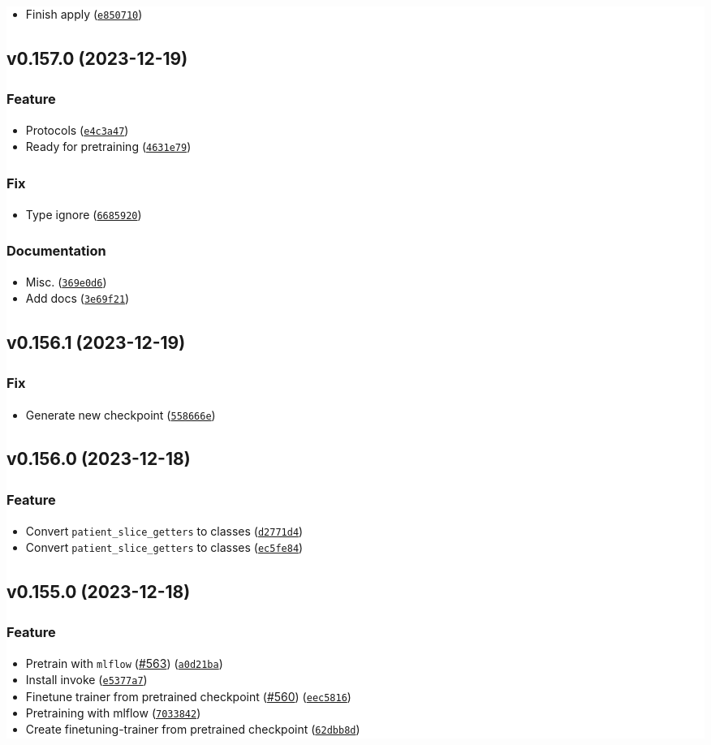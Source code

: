 * Finish apply ([`e850710`](https://github.com/Aarhus-Psychiatry-Research/psycop-common/commit/e8507105eaceb310877deb49d9c24f24e6331c0b))

## v0.157.0 (2023-12-19)

### Feature

* Protocols ([`e4c3a47`](https://github.com/Aarhus-Psychiatry-Research/psycop-common/commit/e4c3a47924f1670c9fa0e62008bd248418f03ab2))
* Ready for pretraining ([`4631e79`](https://github.com/Aarhus-Psychiatry-Research/psycop-common/commit/4631e7918e533460252786592769b2fbadabc9e7))

### Fix

* Type ignore ([`6685920`](https://github.com/Aarhus-Psychiatry-Research/psycop-common/commit/6685920df1f86e7bac951d9e0bb8f54ba598dad6))

### Documentation

* Misc. ([`369e0d6`](https://github.com/Aarhus-Psychiatry-Research/psycop-common/commit/369e0d698a1abf55f62525a54582b49dd7f4f2d7))
* Add docs ([`3e69f21`](https://github.com/Aarhus-Psychiatry-Research/psycop-common/commit/3e69f21a5466104b036620688dff6ce4ff72e424))

## v0.156.1 (2023-12-19)

### Fix

* Generate new checkpoint ([`558666e`](https://github.com/Aarhus-Psychiatry-Research/psycop-common/commit/558666e2aee13ac7c9b6072efd87e411f52a8a47))

## v0.156.0 (2023-12-18)

### Feature

* Convert `patient_slice_getters` to classes ([`d2771d4`](https://github.com/Aarhus-Psychiatry-Research/psycop-common/commit/d2771d4e7190fb8d8f887a2ce4d5a05c1d8302a3))
* Convert `patient_slice_getters` to classes ([`ec5fe84`](https://github.com/Aarhus-Psychiatry-Research/psycop-common/commit/ec5fe846c84c15abd926c5a913c969e16a41c0f6))

## v0.155.0 (2023-12-18)

### Feature

* Pretrain with `mlflow` ([#563](https://github.com/Aarhus-Psychiatry-Research/psycop-common/issues/563)) ([`a0d21ba`](https://github.com/Aarhus-Psychiatry-Research/psycop-common/commit/a0d21ba3063301007f1aa6ff3c3f117b0decace1))
* Install invoke ([`e5377a7`](https://github.com/Aarhus-Psychiatry-Research/psycop-common/commit/e5377a75a363eccbca71500fe50ccd23d01d099f))
* Finetune trainer from pretrained checkpoint ([#560](https://github.com/Aarhus-Psychiatry-Research/psycop-common/issues/560)) ([`eec5816`](https://github.com/Aarhus-Psychiatry-Research/psycop-common/commit/eec58166572d75ec975a0234fcad1fc37f126dc9))
* Pretraining with mlflow ([`7033842`](https://github.com/Aarhus-Psychiatry-Research/psycop-common/commit/7033842f50b6b3e878d9f5c83706a5bc8b8338eb))
* Create finetuning-trainer from pretrained checkpoint ([`62dbb8d`](https://github.com/Aarhus-Psychiatry-Research/psycop-common/commit/62dbb8d96d37af5a6640fe83afa3fd4485d7a47d))
